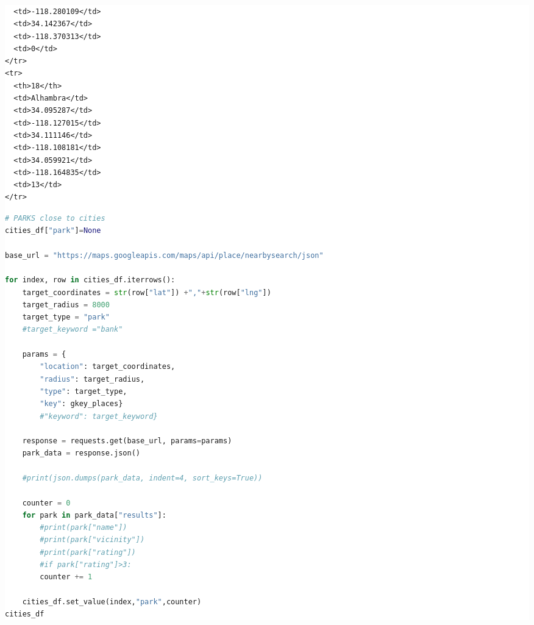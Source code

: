       <td>-118.280109</td>
      <td>34.142367</td>
      <td>-118.370313</td>
      <td>0</td>
    </tr>
    <tr>
      <th>18</th>
      <td>Alhambra</td>
      <td>34.095287</td>
      <td>-118.127015</td>
      <td>34.111146</td>
      <td>-118.108181</td>
      <td>34.059921</td>
      <td>-118.164835</td>
      <td>13</td>
    </tr>
  </tbody>
</table>
</div>




```python
# PARKS close to cities
cities_df["park"]=None

base_url = "https://maps.googleapis.com/maps/api/place/nearbysearch/json"

for index, row in cities_df.iterrows():
    target_coordinates = str(row["lat"]) +","+str(row["lng"]) 
    target_radius = 8000
    target_type = "park"
    #target_keyword ="bank"

    params = {
        "location": target_coordinates,
        "radius": target_radius,
        "type": target_type,
        "key": gkey_places}
        #"keyword": target_keyword}

    response = requests.get(base_url, params=params)
    park_data = response.json()

    #print(json.dumps(park_data, indent=4, sort_keys=True))

    counter = 0
    for park in park_data["results"]:
        #print(park["name"])
        #print(park["vicinity"])
        #print(park["rating"])
        #if park["rating"]>3:
        counter += 1
                
    cities_df.set_value(index,"park",counter)
cities_df
```
